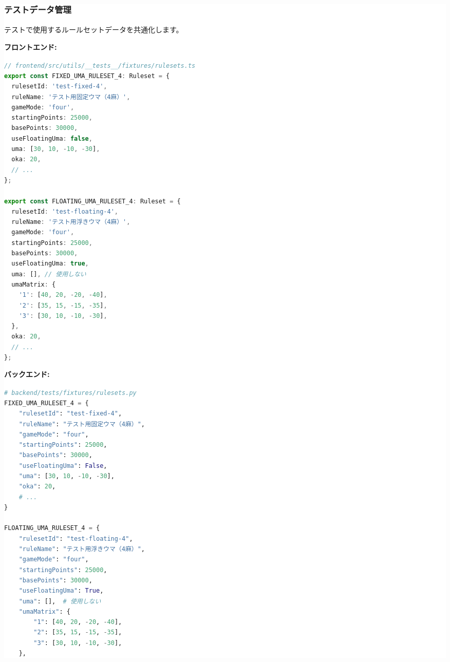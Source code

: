 ### テストデータ管理

テストで使用するルールセットデータを共通化します。

**フロントエンド:**
```typescript
// frontend/src/utils/__tests__/fixtures/rulesets.ts
export const FIXED_UMA_RULESET_4: Ruleset = {
  rulesetId: 'test-fixed-4',
  ruleName: 'テスト用固定ウマ（4麻）',
  gameMode: 'four',
  startingPoints: 25000,
  basePoints: 30000,
  useFloatingUma: false,
  uma: [30, 10, -10, -30],
  oka: 20,
  // ...
};

export const FLOATING_UMA_RULESET_4: Ruleset = {
  rulesetId: 'test-floating-4',
  ruleName: 'テスト用浮きウマ（4麻）',
  gameMode: 'four',
  startingPoints: 25000,
  basePoints: 30000,
  useFloatingUma: true,
  uma: [], // 使用しない
  umaMatrix: {
    '1': [40, 20, -20, -40],
    '2': [35, 15, -15, -35],
    '3': [30, 10, -10, -30],
  },
  oka: 20,
  // ...
};
```

**バックエンド:**
```python
# backend/tests/fixtures/rulesets.py
FIXED_UMA_RULESET_4 = {
    "rulesetId": "test-fixed-4",
    "ruleName": "テスト用固定ウマ（4麻）",
    "gameMode": "four",
    "startingPoints": 25000,
    "basePoints": 30000,
    "useFloatingUma": False,
    "uma": [30, 10, -10, -30],
    "oka": 20,
    # ...
}

FLOATING_UMA_RULESET_4 = {
    "rulesetId": "test-floating-4",
    "ruleName": "テスト用浮きウマ（4麻）",
    "gameMode": "four",
    "startingPoints": 25000,
    "basePoints": 30000,
    "useFloatingUma": True,
    "uma": [],  # 使用しない
    "umaMatrix": {
        "1": [40, 20, -20, -40],
        "2": [35, 15, -15, -35],
        "3": [30, 10, -10, -30],
    },
```

  [ValidationErrorCode.INVALID_DATE_FORMAT]: {
  [ValidationErrorCode.FUTURE_DATE]: {
  [ValidationErrorCode.TOO_OLD_DATE]: {
  [ValidationErrorCode.FLOATING_COUNT_WITH_ZERO_COUNT]: {
  [ValidationErrorCode.TOP_RANK_SINKING_WITH_FLOATING]: {
  [ValidationErrorCode.TOP_POINTS_BELOW_MINIMUM]: {